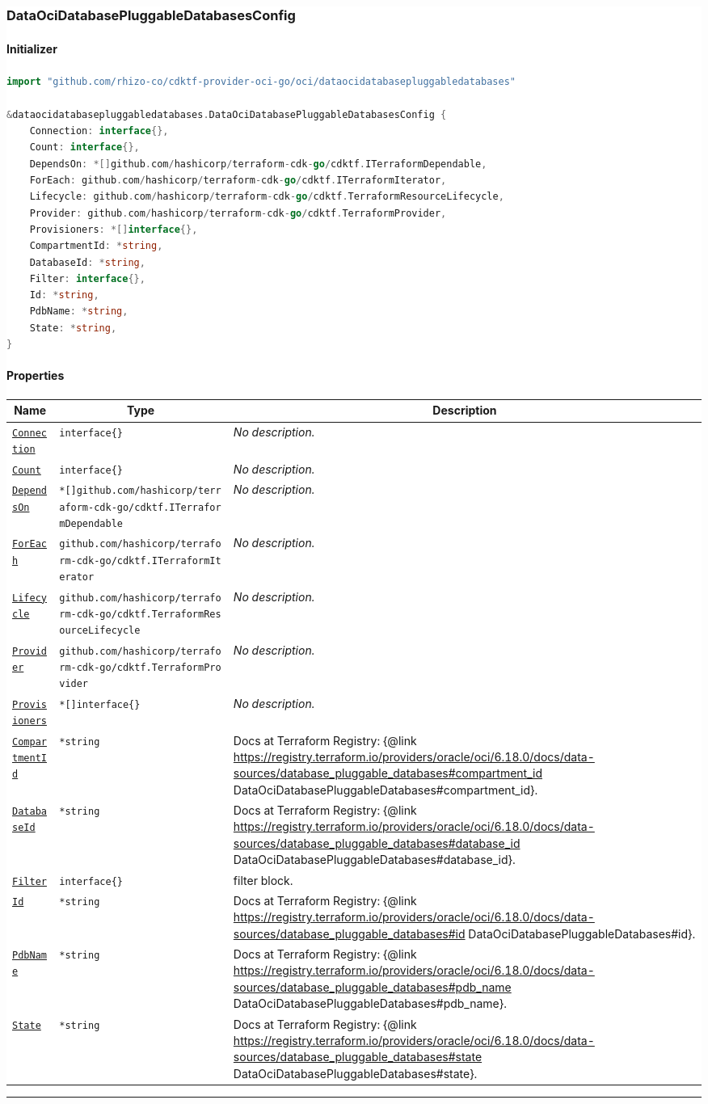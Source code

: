 ### DataOciDatabasePluggableDatabasesConfig <a name="DataOciDatabasePluggableDatabasesConfig" id="rhizo-co-terraform-provider-oci.dataOciDatabasePluggableDatabases.DataOciDatabasePluggableDatabasesConfig"></a>

#### Initializer <a name="Initializer" id="rhizo-co-terraform-provider-oci.dataOciDatabasePluggableDatabases.DataOciDatabasePluggableDatabasesConfig.Initializer"></a>

```go
import "github.com/rhizo-co/cdktf-provider-oci-go/oci/dataocidatabasepluggabledatabases"

&dataocidatabasepluggabledatabases.DataOciDatabasePluggableDatabasesConfig {
	Connection: interface{},
	Count: interface{},
	DependsOn: *[]github.com/hashicorp/terraform-cdk-go/cdktf.ITerraformDependable,
	ForEach: github.com/hashicorp/terraform-cdk-go/cdktf.ITerraformIterator,
	Lifecycle: github.com/hashicorp/terraform-cdk-go/cdktf.TerraformResourceLifecycle,
	Provider: github.com/hashicorp/terraform-cdk-go/cdktf.TerraformProvider,
	Provisioners: *[]interface{},
	CompartmentId: *string,
	DatabaseId: *string,
	Filter: interface{},
	Id: *string,
	PdbName: *string,
	State: *string,
}
```

#### Properties <a name="Properties" id="Properties"></a>

| **Name** | **Type** | **Description** |
| --- | --- | --- |
| <code><a href="#rhizo-co-terraform-provider-oci.dataOciDatabasePluggableDatabases.DataOciDatabasePluggableDatabasesConfig.property.connection">Connection</a></code> | <code>interface{}</code> | *No description.* |
| <code><a href="#rhizo-co-terraform-provider-oci.dataOciDatabasePluggableDatabases.DataOciDatabasePluggableDatabasesConfig.property.count">Count</a></code> | <code>interface{}</code> | *No description.* |
| <code><a href="#rhizo-co-terraform-provider-oci.dataOciDatabasePluggableDatabases.DataOciDatabasePluggableDatabasesConfig.property.dependsOn">DependsOn</a></code> | <code>*[]github.com/hashicorp/terraform-cdk-go/cdktf.ITerraformDependable</code> | *No description.* |
| <code><a href="#rhizo-co-terraform-provider-oci.dataOciDatabasePluggableDatabases.DataOciDatabasePluggableDatabasesConfig.property.forEach">ForEach</a></code> | <code>github.com/hashicorp/terraform-cdk-go/cdktf.ITerraformIterator</code> | *No description.* |
| <code><a href="#rhizo-co-terraform-provider-oci.dataOciDatabasePluggableDatabases.DataOciDatabasePluggableDatabasesConfig.property.lifecycle">Lifecycle</a></code> | <code>github.com/hashicorp/terraform-cdk-go/cdktf.TerraformResourceLifecycle</code> | *No description.* |
| <code><a href="#rhizo-co-terraform-provider-oci.dataOciDatabasePluggableDatabases.DataOciDatabasePluggableDatabasesConfig.property.provider">Provider</a></code> | <code>github.com/hashicorp/terraform-cdk-go/cdktf.TerraformProvider</code> | *No description.* |
| <code><a href="#rhizo-co-terraform-provider-oci.dataOciDatabasePluggableDatabases.DataOciDatabasePluggableDatabasesConfig.property.provisioners">Provisioners</a></code> | <code>*[]interface{}</code> | *No description.* |
| <code><a href="#rhizo-co-terraform-provider-oci.dataOciDatabasePluggableDatabases.DataOciDatabasePluggableDatabasesConfig.property.compartmentId">CompartmentId</a></code> | <code>*string</code> | Docs at Terraform Registry: {@link https://registry.terraform.io/providers/oracle/oci/6.18.0/docs/data-sources/database_pluggable_databases#compartment_id DataOciDatabasePluggableDatabases#compartment_id}. |
| <code><a href="#rhizo-co-terraform-provider-oci.dataOciDatabasePluggableDatabases.DataOciDatabasePluggableDatabasesConfig.property.databaseId">DatabaseId</a></code> | <code>*string</code> | Docs at Terraform Registry: {@link https://registry.terraform.io/providers/oracle/oci/6.18.0/docs/data-sources/database_pluggable_databases#database_id DataOciDatabasePluggableDatabases#database_id}. |
| <code><a href="#rhizo-co-terraform-provider-oci.dataOciDatabasePluggableDatabases.DataOciDatabasePluggableDatabasesConfig.property.filter">Filter</a></code> | <code>interface{}</code> | filter block. |
| <code><a href="#rhizo-co-terraform-provider-oci.dataOciDatabasePluggableDatabases.DataOciDatabasePluggableDatabasesConfig.property.id">Id</a></code> | <code>*string</code> | Docs at Terraform Registry: {@link https://registry.terraform.io/providers/oracle/oci/6.18.0/docs/data-sources/database_pluggable_databases#id DataOciDatabasePluggableDatabases#id}. |
| <code><a href="#rhizo-co-terraform-provider-oci.dataOciDatabasePluggableDatabases.DataOciDatabasePluggableDatabasesConfig.property.pdbName">PdbName</a></code> | <code>*string</code> | Docs at Terraform Registry: {@link https://registry.terraform.io/providers/oracle/oci/6.18.0/docs/data-sources/database_pluggable_databases#pdb_name DataOciDatabasePluggableDatabases#pdb_name}. |
| <code><a href="#rhizo-co-terraform-provider-oci.dataOciDatabasePluggableDatabases.DataOciDatabasePluggableDatabasesConfig.property.state">State</a></code> | <code>*string</code> | Docs at Terraform Registry: {@link https://registry.terraform.io/providers/oracle/oci/6.18.0/docs/data-sources/database_pluggable_databases#state DataOciDatabasePluggableDatabases#state}. |

---
